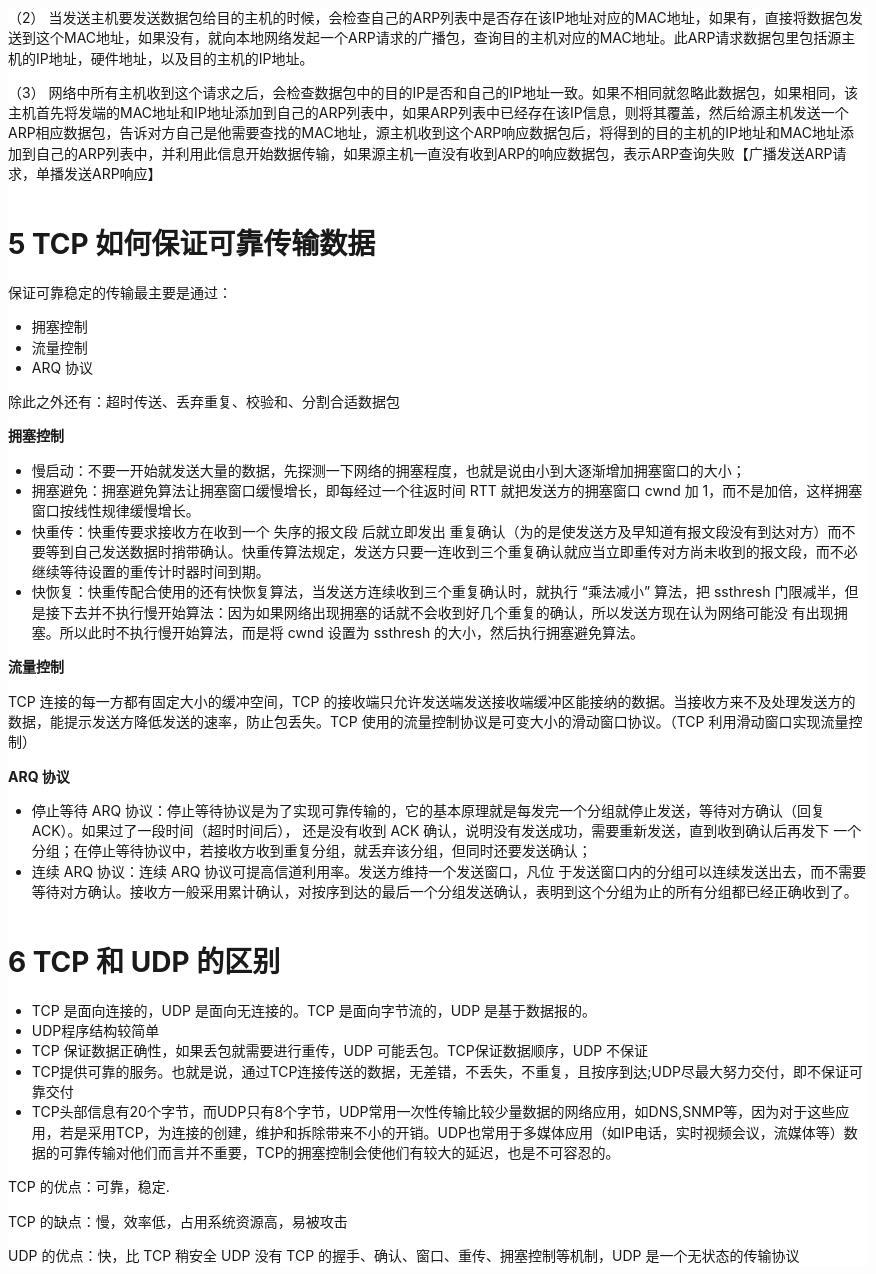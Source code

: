 （2）    当发送主机要发送数据包给目的主机的时候，会检查自己的ARP列表中是否存在该IP地址对应的MAC地址，如果有，直接将数据包发送到这个MAC地址，如果没有，就向本地网络发起一个ARP请求的广播包，查询目的主机对应的MAC地址。此ARP请求数据包里包括源主机的IP地址，硬件地址，以及目的主机的IP地址。

（3）   网络中所有主机收到这个请求之后，会检查数据包中的目的IP是否和自己的IP地址一致。如果不相同就忽略此数据包，如果相同，该主机首先将发端的MAC地址和IP地址添加到自己的ARP列表中，如果ARP列表中已经存在该IP信息，则将其覆盖，然后给源主机发送一个ARP相应数据包，告诉对方自己是他需要查找的MAC地址，源主机收到这个ARP响应数据包后，将得到的目的主机的IP地址和MAC地址添加到自己的ARP列表中，并利用此信息开始数据传输，如果源主机一直没有收到ARP的响应数据包，表示ARP查询失败【广播发送ARP请求，单播发送ARP响应】 




# 5 TCP 如何保证可靠传输数据

保证可靠稳定的传输最主要是通过： 

- 拥塞控制 
- 流量控制 
- ARQ 协议 

除此之外还有：超时传送、丢弃重复、校验和、分割合适数据包 

**拥塞控制**

- 慢启动：不要一开始就发送大量的数据，先探测一下网络的拥塞程度，也就是说由小到大逐渐增加拥塞窗口的大小； 
- 拥塞避免：拥塞避免算法让拥塞窗口缓慢增长，即每经过一个往返时间 RTT 就把发送方的拥塞窗口 cwnd 加 1，而不是加倍，这样拥塞窗口按线性规律缓慢增长。 
- 快重传：快重传要求接收方在收到一个 失序的报文段 后就立即发出 重复确认（为的是使发送方及早知道有报文段没有到达对方）而不要等到自己发送数据时捎带确认。快重传算法规定，发送方只要一连收到三个重复确认就应当立即重传对方尚未收到的报文段，而不必继续等待设置的重传计时器时间到期。 
- 快恢复：快重传配合使用的还有快恢复算法，当发送方连续收到三个重复确认时，就执行 “乘法减小” 算法，把 ssthresh 门限减半，但是接下去并不执行慢开始算法：因为如果网络出现拥塞的话就不会收到好几个重复的确认，所以发送方现在认为网络可能没 有出现拥塞。所以此时不执行慢开始算法，而是将 cwnd 设置为 ssthresh 的大小，然后执行拥塞避免算法。 

**流量控制** 

TCP 连接的每一方都有固定大小的缓冲空间，TCP 的接收端只允许发送端发送接收端缓冲区能接纳的数据。当接收方来不及处理发送方的数据，能提示发送方降低发送的速率，防止包丢失。TCP 使用的流量控制协议是可变大小的滑动窗口协议。（TCP 利用滑动窗口实现流量控制）

**ARQ 协议**  

- 停止等待 ARQ 协议：停止等待协议是为了实现可靠传输的，它的基本原理就是每发完一个分组就停止发送，等待对方确认（回复 ACK）。如果过了一段时间（超时时间后）， 还是没有收到 ACK 确认，说明没有发送成功，需要重新发送，直到收到确认后再发下 一个分组；在停止等待协议中，若接收方收到重复分组，就丢弃该分组，但同时还要发送确认； 
- 连续 ARQ 协议：连续 ARQ 协议可提高信道利用率。发送方维持一个发送窗口，凡位 于发送窗口内的分组可以连续发送出去，而不需要等待对方确认。接收方一般采用累计确认，对按序到达的最后一个分组发送确认，表明到这个分组为止的所有分组都已经正确收到了。



# 6 TCP 和 UDP 的区别

- TCP 是面向连接的，UDP 是面向无连接的。TCP 是面向字节流的，UDP 是基于数据报的。
- UDP程序结构较简单
- TCP 保证数据正确性，如果丢包就需要进行重传，UDP 可能丢包。TCP保证数据顺序，UDP 不保证
- TCP提供可靠的服务。也就是说，通过TCP连接传送的数据，无差错，不丢失，不重复，且按序到达;UDP尽最大努力交付，即不保证可靠交付
- TCP头部信息有20个字节，而UDP只有8个字节，UDP常用一次性传输比较少量数据的网络应用，如DNS,SNMP等，因为对于这些应用，若是采用TCP，为连接的创建，维护和拆除带来不小的开销。UDP也常用于多媒体应用（如IP电话，实时视频会议，流媒体等）数据的可靠传输对他们而言并不重要，TCP的拥塞控制会使他们有较大的延迟，也是不可容忍的。

 TCP 的优点：可靠，稳定.

TCP 的缺点：慢，效率低，占用系统资源高，易被攻击 

UDP 的优点：快，比 TCP 稍安全 UDP 没有 TCP 的握手、确认、窗口、重传、拥塞控制等机制，UDP 是一个无状态的传输协议 

